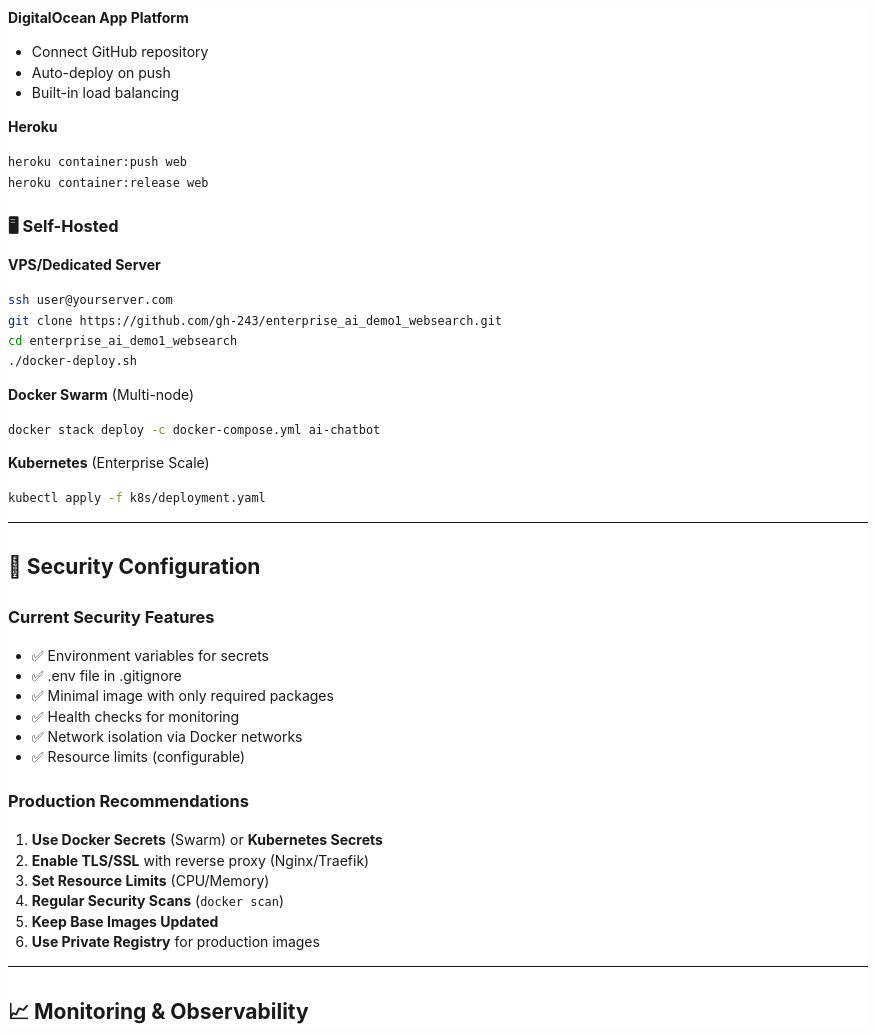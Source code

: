 **DigitalOcean App Platform**
- Connect GitHub repository
- Auto-deploy on push
- Built-in load balancing

**Heroku**
```bash
heroku container:push web
heroku container:release web
```

### 🖥️ Self-Hosted

**VPS/Dedicated Server**
```bash
ssh user@yourserver.com
git clone https://github.com/gh-243/enterprise_ai_demo1_websearch.git
cd enterprise_ai_demo1_websearch
./docker-deploy.sh
```

**Docker Swarm** (Multi-node)
```bash
docker stack deploy -c docker-compose.yml ai-chatbot
```

**Kubernetes** (Enterprise Scale)
```bash
kubectl apply -f k8s/deployment.yaml
```

---

## 🔐 Security Configuration

### Current Security Features
- ✅ Environment variables for secrets
- ✅ .env file in .gitignore
- ✅ Minimal image with only required packages
- ✅ Health checks for monitoring
- ✅ Network isolation via Docker networks
- ✅ Resource limits (configurable)

### Production Recommendations
1. **Use Docker Secrets** (Swarm) or **Kubernetes Secrets**
2. **Enable TLS/SSL** with reverse proxy (Nginx/Traefik)
3. **Set Resource Limits** (CPU/Memory)
4. **Regular Security Scans** (`docker scan`)
5. **Keep Base Images Updated**
6. **Use Private Registry** for production images

---

## 📈 Monitoring & Observability
